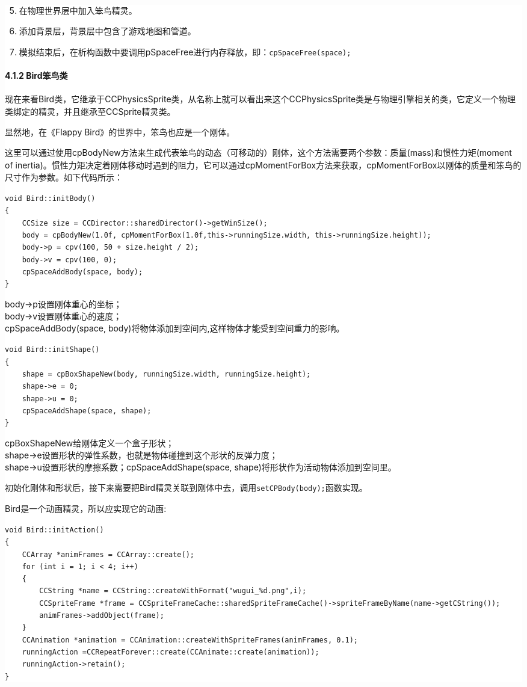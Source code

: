5. 在物理世界层中加入笨鸟精灵。

6. 添加背景层，背景层中包含了游戏地图和管道。

7. 模拟结束后，在析构函数中要调用pSpaceFree进行内存释放，即：```cpSpaceFree(space);```

#### 4.1.2 Bird笨鸟类

现在来看Bird类，它继承于CCPhysicsSprite类，从名称上就可以看出来这个CCPhysicsSprite类是与物理引擎相关的类，它定义一个物理类绑定的精灵，并且继承至CCSprite精灵类。   
 
显然地，在《Flappy Bird》的世界中，笨鸟也应是一个刚体。

这里可以通过使用cpBodyNew方法来生成代表笨鸟的动态（可移动的）刚体，这个方法需要两个参数：质量(mass)和惯性力矩(moment of inertia)。惯性力矩决定着刚体移动时遇到的阻力，它可以通过cpMomentForBox方法来获取，cpMomentForBox以刚体的质量和笨鸟的尺寸作为参数。如下代码所示：


	void Bird::initBody()
	{
	    CCSize size = CCDirector::sharedDirector()->getWinSize();
	    body = cpBodyNew(1.0f, cpMomentForBox(1.0f,this->runningSize.width, this->runningSize.height));
	    body->p = cpv(100, 50 + size.height / 2);
	    body->v = cpv(100, 0);
	    cpSpaceAddBody(space, body);
	}


body->p设置刚体重心的坐标；   
body->v设置刚体重心的速度；   
cpSpaceAddBody(space, body)将物体添加到空间内,这样物体才能受到空间重力的影响。

	void Bird::initShape()
	{
	    shape = cpBoxShapeNew(body, runningSize.width, runningSize.height);
	    shape->e = 0;
	    shape->u = 0;
	    cpSpaceAddShape(space, shape);
	}


cpBoxShapeNew给刚体定义一个盒子形状；    
shape->e设置形状的弹性系数，也就是物体碰撞到这个形状的反弹力度；    
shape->u设置形状的摩擦系数；cpSpaceAddShape(space, shape)将形状作为活动物体添加到空间里。   

初始化刚体和形状后，接下来需要把Bird精灵关联到刚体中去，调用```setCPBody(body);```函数实现。

Bird是一个动画精灵，所以应实现它的动画:


	void Bird::initAction()
	{
	    CCArray *animFrames = CCArray::create();
	    for (int i = 1; i < 4; i++)
	    {
	        CCString *name = CCString::createWithFormat("wugui_%d.png",i);
	        CCSpriteFrame *frame = CCSpriteFrameCache::sharedSpriteFrameCache()->spriteFrameByName(name->getCString());
	        animFrames->addObject(frame);
	    }    
	    CCAnimation *animation = CCAnimation::createWithSpriteFrames(animFrames, 0.1);
	    runningAction =CCRepeatForever::create(CCAnimate::create(animation));
	    runningAction->retain();
	}
